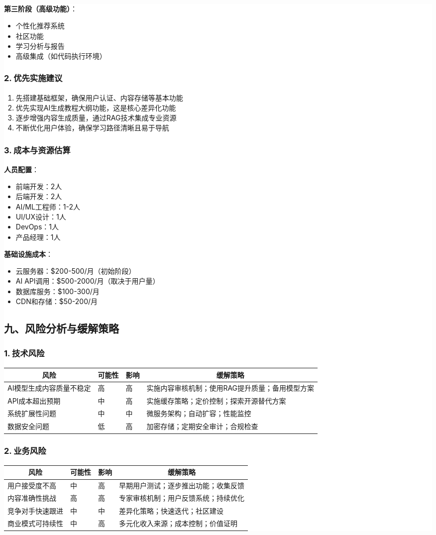 **第三阶段（高级功能）**：
- 个性化推荐系统
- 社区功能
- 学习分析与报告
- 高级集成（如代码执行环境）

### 2. 优先实施建议

1. 先搭建基础框架，确保用户认证、内容存储等基本功能
2. 优先实现AI生成教程大纲功能，这是核心差异化功能
3. 逐步增强内容生成质量，通过RAG技术集成专业资源
4. 不断优化用户体验，确保学习路径清晰且易于导航

### 3. 成本与资源估算

**人员配置**：
- 前端开发：2人
- 后端开发：2人
- AI/ML工程师：1-2人
- UI/UX设计：1人
- DevOps：1人
- 产品经理：1人

**基础设施成本**：
- 云服务器：$200-500/月（初始阶段）
- AI API调用：$500-2000/月（取决于用户量）
- 数据库服务：$100-300/月
- CDN和存储：$50-200/月

## 九、风险分析与缓解策略

### 1. 技术风险

| 风险 | 可能性 | 影响 | 缓解策略 |
|------|---------|--------|------------|
| AI模型生成内容质量不稳定 | 高 | 高 | 实施内容审核机制；使用RAG提升质量；备用模型方案 |
| API成本超出预期 | 中 | 高 | 实施缓存策略；定价控制；探索开源替代方案 |
| 系统扩展性问题 | 中 | 中 | 微服务架构；自动扩容；性能监控 |
| 数据安全问题 | 低 | 高 | 加密存储；定期安全审计；合规检查 |

### 2. 业务风险

| 风险 | 可能性 | 影响 | 缓解策略 |
|------|---------|--------|------------|
| 用户接受度不高 | 中 | 高 | 早期用户测试；逐步推出功能；收集反馈 |
| 内容准确性挑战 | 高 | 高 | 专家审核机制；用户反馈系统；持续优化 |
| 竞争对手快速跟进 | 中 | 中 | 差异化策略；快速迭代；社区建设 |
| 商业模式可持续性 | 中 | 高 | 多元化收入来源；成本控制；价值证明 |
